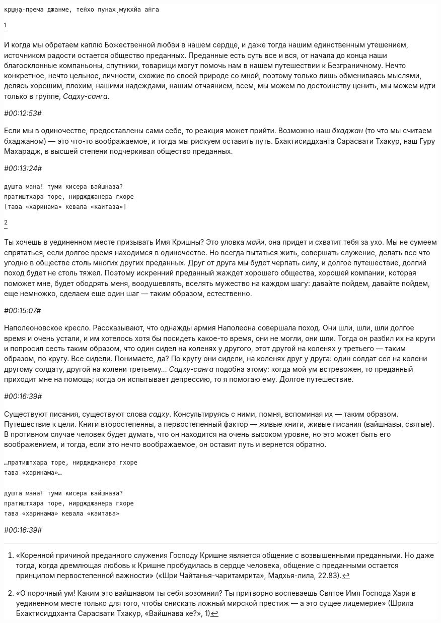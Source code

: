     кр̣ш̣н̣а-према джанме, тен̇хо пунах̣ мукхйа ан̇га
[^_ftn3]

И когда мы обретаем каплю Божественной любви в нашем сердце, и даже тогда нашим единственным утешением, источником радости остается общество преданных. Преданные есть суть все и вся, от начала до конца наши благосклонные компаньоны, спутники, товарищи могут помочь нам в нашем путешествии к Безграничному. Нечто конкретное, нечто цельное, личности, схожие по своей природе со мной, поэтому только лишь обмениваясь мыслями, делясь хорошим, плохим, нашими надеждами, нашим отчаянием, всем, мы можем по достоинству ценить, мы можем идти только в группе, *Садху-санга*.

*#00:12:53#*

Если мы в одиночестве, предоставлены сами себе, то реакция может прийти. Возможно наш *бхаджан* (то что мы считаем бхаджаном) — это что-то воображаемое, и тогда мы рискуем оставить путь. Бхактисиддханта Сарасвати Тхакур, наш Гуру Махарадж, в высшей степени подчеркивал общество преданных.

*#00:13:24#*

    душта мана! туми кисера вайшнава?
    пратиштхара торе, нирджджанера гхоре
    [тава «харинама» кевала «каитава»]
[^_ftn4]

Ты хочешь в уединенном месте призывать Имя Кришны? Это уловка *майи*, она придет и схватит тебя за ухо. Мы не сумеем спрятаться, если долгое время находимся в одиночестве. Но всегда пытаться жить, совершать служение, делать все что угодно в обществе столь многих других преданных. Друг от друга мы будет черпать силу, и долгое путешествие, долгий поход будет не столь тяжел. Поэтому искренний преданный жаждет хорошего общества, хорошей компании, которая поможет мне, будет ободрять меня, воодушевлять, вселять мужество на каждом шагу: давайте пойдем, давайте пойдем, еще немножко, сделаем еще один шаг — таким образом, естественно.

*#00:15:07#*

Наполеоновское кресло. Рассказывают, что однажды армия Наполеона совершала поход. Они шли, шли, шли долгое время и очень устали, и им хотелось хотя бы посидеть какое-то время, они не могли, они шли. Тогда он разбил их на круги и попросил сесть таким образом, что один сидел на коленях у другого, этот другой на коленях у третьего — таким образом, по кругу. Все сидели. Понимаете, да? По кругу они сидели, на коленях друг у друга: один солдат сел на колени другому солдату, другой на колени третьему… *Садху-санга* подобна этому: когда мой ум встревожен, то преданный приходит мне на помощь; когда он испытывает депрессию, то я помогаю ему. Долгое путешествие.

*#00:16:39#*

Существуют писания, существуют слова *садху*. Консультируясь с ними, помня, вспоминая их — таким образом. Путешествие к цели. Книги второстепенны, а первостепенный фактор — живые книги, живые писания (вайшнавы, святые). В противном случае человек будет думать, что он находится на очень высоком уровне, но это может быть его воображением, и тогда, если это нечто воображаемое, он оставит путь и вернется обратно.

    …пратиштхара торе, нирджджанера гхоре
    тава «харинама»…

    душта мана! туми кисера вайшнава?
    пратиштхара торе, нирджджанера гхоре
    тава «харинама» кевала «каитава»

*#00:16:39#*


[^_ftn1]: *тат те ’нукампа̄м̇ су-самӣкшама̄н̣о, бхун̃джа̄на эва̄тма-кр̣там̇ випа̄кам / хр̣д-ва̄г-вапурбхир видадхан намас те, джӣвета йо мукти-паде са да̄йа-бха̄к* — «Мой дорогой Господь, тот, кто смиренно ждет, когда Ты прольешь на него Свою беспричинную милость, терпеливо снося все последствия своих прошлых ошибок и почитая Тебя в сердце, словами и телом, несомненно, достоин освобождения, которое становится его законным правом» («Шримад-Бхагаватам», 10.14.8; цитируется в «Шри Чайтанья-чаритамрите», (Мадхья-лила, 6.261; Антья-лила, 9.77)).
[^_ftn2]: *тома̄ра канака, бхогера джанака, канакера два̄ре севахо ма̄дхава / ка̄минӣр ка̄ма, нахе тава дха̄ма, та̄ха̄р — ма̄лика кевала джа̄дава* — «Ты заявляешь свои права на богатство — потому твои желания мирских наслаждений бесконечно возрастают. Ты должен использовать все свои способности в служении Мадхаве, Владыке всех богатств! Неужели ты будешь потворствовать своему вожделению к женщинам, тогда как все они принадлежат единственному владельцу — Господу Ядаве?» (Шрила Бхактисиддханта Сарасвати Тхакур, «Вайшнава ке?», 3)
[^_ftn3]: «Коренной причиной преданного служения Господу Кришне является общение с возвышенными преданными. Но даже тогда, когда дремлющая любовь к Кришне пробудилась в сердце человека, общение с преданными остается принципом первостепенной важности» («Шри Чайтанья-чаритамрита», Мадхья-лила, 22.83).
[^_ftn4]: «О порочный ум! Каким это вайшнавом ты себя возомнил? Ты притворно воспеваешь Святое Имя Господа Хари в уединенном месте только для того, чтобы снискать ложный мирской престиж — а это сущее лицемерие» (Шрила Бхактисиддханта Сарасвати Тхакур, «Вайшнава ке?», 1)
[^_ftn5]: *’са̄дху-сан̇га’, ‘са̄дху-сан̇га’ — сарва-ш́а̄стре кайа / лава-ма̄тра са̄дху-сан̇ге сарва-сиддхи хайа* — «Как гласят все священные писания, даже мимолетного общения с чистым преданным может оказаться достаточным для достижения полного успеха» («Шри Чайтанья-чаритамрита», Мадхья-лила, 22.54).
[^_ftn6]: *вирачайа майи дан̣д̣ам̇ дӣнабандхо дайа̄мӣ ва̄, гатир иха на бхаваттах̣ ка̄чид анйа̄ мама̄сти / нипатату ш́ата-кот̣ир нирбхарам̇ ва̄ нава̄мбха̄с-, тадапи кила пайодах̣ стӯйате ча̄такена* — «О друг бедствующих! Ты волен покарать или вознаградить меня, но во всем мире Ты — мое единственное прибежище. Гремит ли страшный гром, или с неба льет долгожданный дождь, птица чатака, пьющая только капли дождя, непрестанно поет хвалу пославшей их туче» (Шрила Рупа Госвами, «Ставамала»; «Шри Шри Прапанна-дживанамритам», 7.21.)